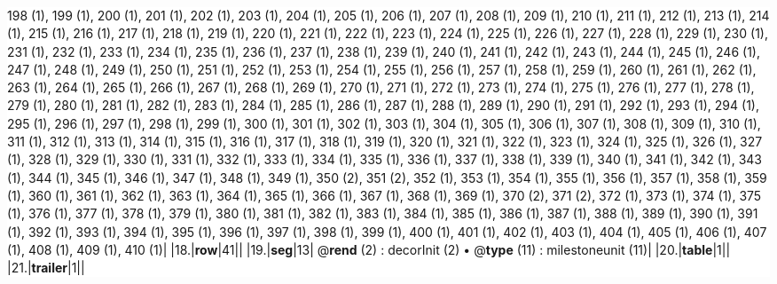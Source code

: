 198 (1), 199 (1), 200 (1), 201 (1), 202 (1), 203 (1), 204 (1), 205 (1), 206 (1), 207 (1), 208 (1), 209 (1), 210 (1), 211 (1), 212 (1), 213 (1), 214 (1), 215 (1), 216 (1), 217 (1), 218 (1), 219 (1), 220 (1), 221 (1), 222 (1), 223 (1), 224 (1), 225 (1), 226 (1), 227 (1), 228 (1), 229 (1), 230 (1), 231 (1), 232 (1), 233 (1), 234 (1), 235 (1), 236 (1), 237 (1), 238 (1), 239 (1), 240 (1), 241 (1), 242 (1), 243 (1), 244 (1), 245 (1), 246 (1), 247 (1), 248 (1), 249 (1), 250 (1), 251 (1), 252 (1), 253 (1), 254 (1), 255 (1), 256 (1), 257 (1), 258 (1), 259 (1), 260 (1), 261 (1), 262 (1), 263 (1), 264 (1), 265 (1), 266 (1), 267 (1), 268 (1), 269 (1), 270 (1), 271 (1), 272 (1), 273 (1), 274 (1), 275 (1), 276 (1), 277 (1), 278 (1), 279 (1), 280 (1), 281 (1), 282 (1), 283 (1), 284 (1), 285 (1), 286 (1), 287 (1), 288 (1), 289 (1), 290 (1), 291 (1), 292 (1), 293 (1), 294 (1), 295 (1), 296 (1), 297 (1), 298 (1), 299 (1), 300 (1), 301 (1), 302 (1), 303 (1), 304 (1), 305 (1), 306 (1), 307 (1), 308 (1), 309 (1), 310 (1), 311 (1), 312 (1), 313 (1), 314 (1), 315 (1), 316 (1), 317 (1), 318 (1), 319 (1), 320 (1), 321 (1), 322 (1), 323 (1), 324 (1), 325 (1), 326 (1), 327 (1), 328 (1), 329 (1), 330 (1), 331 (1), 332 (1), 333 (1), 334 (1), 335 (1), 336 (1), 337 (1), 338 (1), 339 (1), 340 (1), 341 (1), 342 (1), 343 (1), 344 (1), 345 (1), 346 (1), 347 (1), 348 (1), 349 (1), 350 (2), 351 (2), 352 (1), 353 (1), 354 (1), 355 (1), 356 (1), 357 (1), 358 (1), 359 (1), 360 (1), 361 (1), 362 (1), 363 (1), 364 (1), 365 (1), 366 (1), 367 (1), 368 (1), 369 (1), 370 (2), 371 (2), 372 (1), 373 (1), 374 (1), 375 (1), 376 (1), 377 (1), 378 (1), 379 (1), 380 (1), 381 (1), 382 (1), 383 (1), 384 (1), 385 (1), 386 (1), 387 (1), 388 (1), 389 (1), 390 (1), 391 (1), 392 (1), 393 (1), 394 (1), 395 (1), 396 (1), 397 (1), 398 (1), 399 (1), 400 (1), 401 (1), 402 (1), 403 (1), 404 (1), 405 (1), 406 (1), 407 (1), 408 (1), 409 (1), 410 (1)|
|18.|__row__|41||
|19.|__seg__|13| @__rend__ (2) : decorInit (2)  •  @__type__ (11) : milestoneunit (11)|
|20.|__table__|1||
|21.|__trailer__|1||
